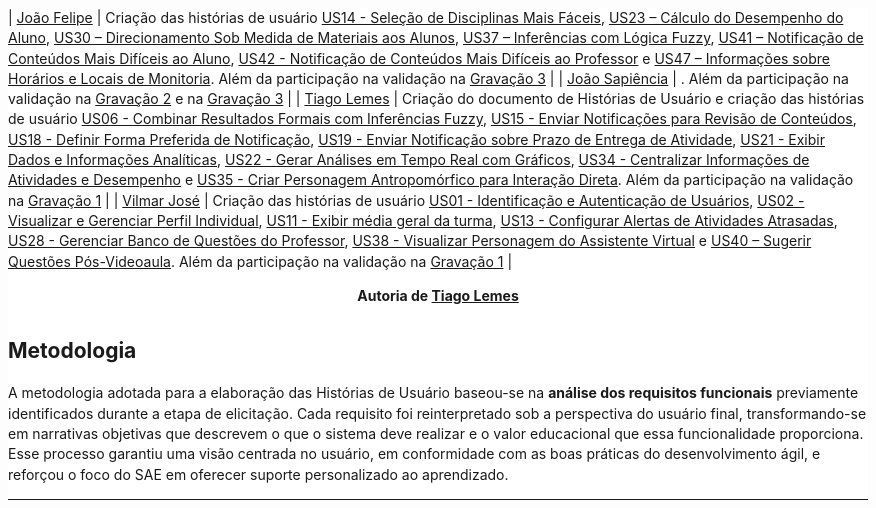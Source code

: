 | [João Felipe](https://github.com/MrBolt2005) | Criação das histórias de usuário [US14 - Seleção de Disciplinas Mais Fáceis](https://requisitos-de-software.github.io/2025.2-Grupo03/Modelagem/historias_de_usuario/#us14-selecao-de-disciplinas-mais-faceis), [US23 – Cálculo do Desempenho do Aluno](https://requisitos-de-software.github.io/2025.2-Grupo03/Modelagem/historias_de_usuario/#us24-calculo-do-desempenho-do-aluno), [US30 – Direcionamento Sob Medida de Materiais aos Alunos](https://requisitos-de-software.github.io/2025.2-Grupo03/Modelagem/historias_de_usuario/#us30-direcionamento-sob-medida-de-materiais-aos-alunos), [US37 – Inferências com Lógica Fuzzy](https://requisitos-de-software.github.io/2025.2-Grupo03/Modelagem/historias_de_usuario/#us37-inferencias-com-logica-fuzzy), [US41 – Notificação de Conteúdos Mais Difíceis ao Aluno](https://requisitos-de-software.github.io/2025.2-Grupo03/Modelagem/historias_de_usuario/#us41-notificacao-de-conteudos-mais-dificeis-ao-aluno), [US42 - Notificação de Conteúdos Mais Difíceis ao Professor](https://requisitos-de-software.github.io/2025.2-Grupo03/Modelagem/historias_de_usuario/#us42-notificacao-de-conteudos-mais-dificeis-ao-professor) e [US47 – Informações sobre Horários e Locais de Monitoria](https://requisitos-de-software.github.io/2025.2-Grupo03/Modelagem/historias_de_usuario/#us47-informacoes-sobre-horarios-e-locais-de-monitoria). Além da participação na validação na [Gravação 3](https://requisitos-de-software.github.io/2025.2-Grupo03/Modelagem/historias_de_usuario/#gravacao-3) |
| [João Sapiência](https://github.com/JoaoSapiencia) |  . Além da participação na validação na [Gravação 2](https://requisitos-de-software.github.io/2025.2-Grupo03/Modelagem/historias_de_usuario/#gravacao-2) e na [Gravação 3](https://requisitos-de-software.github.io/2025.2-Grupo03/Modelagem/historias_de_usuario/#gravacao-3) |
| [Tiago Lemes](https://github.com/TiagoTeixeira-2005) | Criação do documento de Histórias de Usuário e criação das histórias de usuário [US06 - Combinar Resultados Formais com Inferências Fuzzy](https://requisitos-de-software.github.io/2025.2-Grupo03/Modelagem/historias_de_usuario/#us06-combinar-resultados-formais-com-inferencias-fuzzy), [US15 - Enviar Notificações para Revisão de Conteúdos](https://requisitos-de-software.github.io/2025.2-Grupo03/Modelagem/historias_de_usuario/#us15-enviar-notificacoes-para-revisao-de-conteudos), [US18 - Definir Forma Preferida de Notificação](https://requisitos-de-software.github.io/2025.2-Grupo03/Modelagem/historias_de_usuario/#us18-definir-forma-preferida-de-notificacao), [US19 - Enviar Notificação sobre Prazo de Entrega de Atividade](https://requisitos-de-software.github.io/2025.2-Grupo03/Modelagem/historias_de_usuario/#us19-enviar-notificacao-sobre-prazo-de-entrega-de-atividade), [US21 - Exibir Dados e Informações Analíticas](https://requisitos-de-software.github.io/2025.2-Grupo03/Modelagem/historias_de_usuario/#us21-exibir-dados-e-informacoes-analiticas), [US22 - Gerar Análises em Tempo Real com Gráficos](https://requisitos-de-software.github.io/2025.2-Grupo03/Modelagem/historias_de_usuario/#us22-gerar-analises-em-tempo-real-com-graficos), [US34 - Centralizar Informações de Atividades e Desempenho](https://requisitos-de-software.github.io/2025.2-Grupo03/Modelagem/historias_de_usuario/#us34-centralizar-informacoes-de-atividades-e-desempenho) e [US35 - Criar Personagem Antropomórfico para Interação Direta](https://requisitos-de-software.github.io/2025.2-Grupo03/Modelagem/historias_de_usuario/#us35-criar-personagem-antropomorfico-para-interacao-direta). Além da participação na validação na [Gravação 1](https://requisitos-de-software.github.io/2025.2-Grupo03/Modelagem/historias_de_usuario/#gravacao-1) |
| [Vilmar José](https://github.com/VilmarFagundes) | Criação das histórias de usuário [US01 - Identificação e Autenticação de Usuários](https://requisitos-de-software.github.io/2025.2-Grupo03/Modelagem/historias_de_usuario/#us01-identificacao-e-autenticacao-de-usuarios), [US02 - Visualizar e Gerenciar Perfil Individual](https://requisitos-de-software.github.io/2025.2-Grupo03/Modelagem/historias_de_usuario/#us02-visualizar-e-gerenciar-perfil-individual), [US11 - Exibir média geral da turma](https://requisitos-de-software.github.io/2025.2-Grupo03/Modelagem/historias_de_usuario/#us11-exibir-media-geral-da-turma), [US13 - Configurar Alertas de Atividades Atrasadas](https://requisitos-de-software.github.io/2025.2-Grupo03/Modelagem/historias_de_usuario/#us13-configurar-alertas-de-atividades-atrasadas), [US28 - Gerenciar Banco de Questões do Professor](https://requisitos-de-software.github.io/2025.2-Grupo03/Modelagem/historias_de_usuario/#us28-gerenciar-banco-de-questoes-do-professor), [US38 - Visualizar Personagem do Assistente Virtual](https://requisitos-de-software.github.io/2025.2-Grupo03/Modelagem/historias_de_usuario/#us38-visualizar-personagem-do-assistente-virtual) e [US40 – Sugerir Questões Pós-Videoaula](https://requisitos-de-software.github.io/2025.2-Grupo03/Modelagem/historias_de_usuario/#us40-sugerir-questoes-pos-videoaula). Além da participação na validação na [Gravação 1](https://requisitos-de-software.github.io/2025.2-Grupo03/Modelagem/historias_de_usuario/#gravacao-1) |

<div align="center"><strong>Autoria de <a href="https://github.com/TiagoTeixeira-2005">Tiago Lemes</a></strong></div>

## Metodologia
A metodologia adotada para a elaboração das Histórias de Usuário baseou-se na **análise dos requisitos funcionais** previamente identificados durante a etapa de elicitação. Cada requisito foi reinterpretado sob a perspectiva do usuário final, transformando-se em narrativas objetivas que descrevem o que o sistema deve realizar e o valor educacional que essa funcionalidade proporciona.
Esse processo garantiu uma visão centrada no usuário, em conformidade com as boas práticas do desenvolvimento ágil, e reforçou o foco do SAE em oferecer suporte personalizado ao aprendizado.

---
